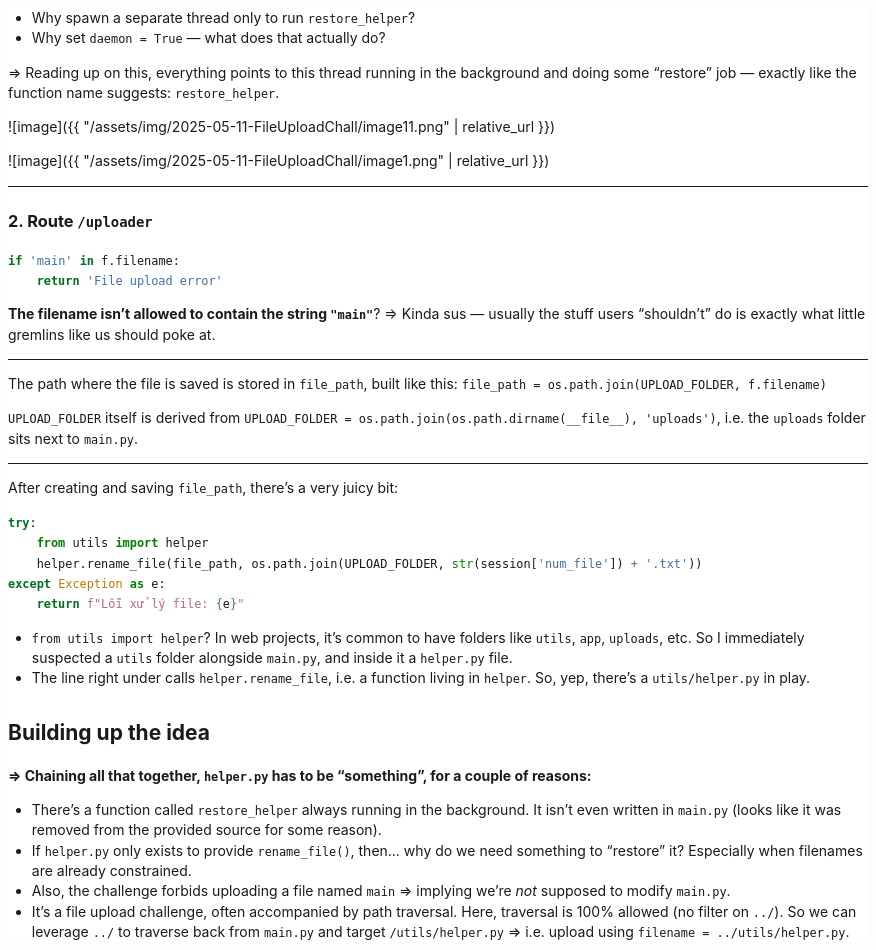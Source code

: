 - Why spawn a separate thread only to run `restore_helper`?
- Why set `daemon = True` — what does that actually do?

=> Reading up on this, everything points to this thread running in the background and doing some “restore” job — exactly like the function name suggests: `restore_helper`.

![image]({{ "/assets/img/2025-05-11-FileUploadChall/image11.png" | relative_url }})

![image]({{ "/assets/img/2025-05-11-FileUploadChall/image1.png" | relative_url }})

---

### 2. Route `/uploader`

```python
if 'main' in f.filename:
    return 'File upload error'
```

**The filename isn’t allowed to contain the string `"main"`**? => Kinda sus — usually the stuff users “shouldn’t” do is exactly what little gremlins like us should poke at.

---

The path where the file is saved is stored in `file_path`, built like this: `file_path = os.path.join(UPLOAD_FOLDER, f.filename)`

`UPLOAD_FOLDER` itself is derived from `UPLOAD_FOLDER = os.path.join(os.path.dirname(__file__), 'uploads')`, i.e. the `uploads` folder sits next to `main.py`.

--- 

After creating and saving `file_path`, there’s a very juicy bit:

```python
try:
    from utils import helper
    helper.rename_file(file_path, os.path.join(UPLOAD_FOLDER, str(session['num_file']) + '.txt'))
except Exception as e:
    return f"Lỗi xử lý file: {e}"
```

- `from utils import helper`? In web projects, it’s common to have folders like `utils`, `app`, `uploads`, etc. So I immediately suspected a `utils` folder alongside `main.py`, and inside it a `helper.py` file.
- The line right under calls `helper.rename_file`, i.e. a function living in `helper`. So, yep, there’s a `utils/helper.py` in play.

## Building up the idea

**=> Chaining all that together, `helper.py` has to be “something”, for a couple of reasons:**
- There’s a function called `restore_helper` always running in the background. It isn’t even written in `main.py` (looks like it was removed from the provided source for some reason).
- If `helper.py` only exists to provide `rename_file()`, then… why do we need something to “restore” it? Especially when filenames are already constrained.
- Also, the challenge forbids uploading a file named `main` => implying we’re *not* supposed to modify `main.py`.
- It’s a file upload challenge, often accompanied by path traversal. Here, traversal is 100% allowed (no filter on `../`). So we can leverage `../` to traverse back from `main.py` and target `/utils/helper.py` => i.e. upload using `filename = ../utils/helper.py`.
